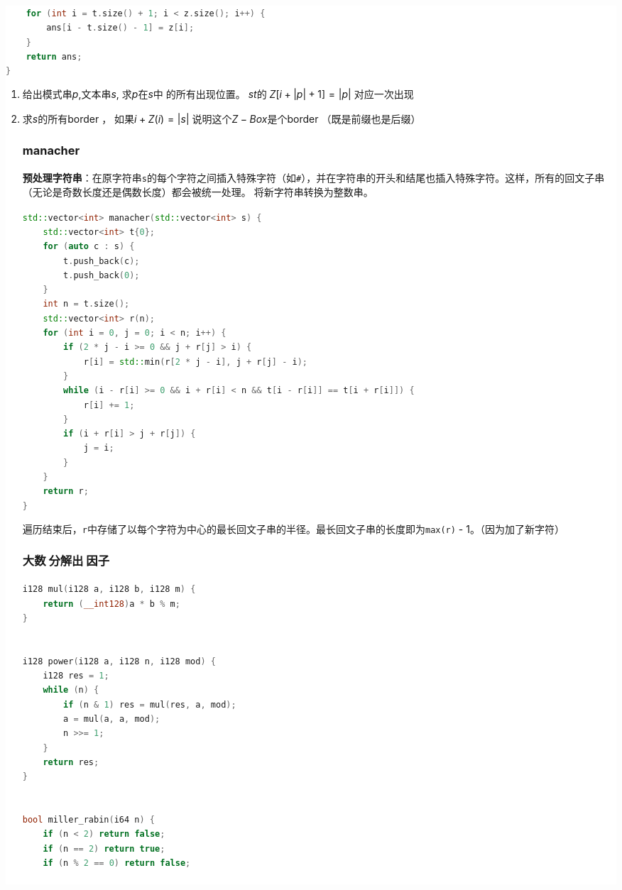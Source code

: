 ```c++
    for (int i = t.size() + 1; i < z.size(); i++) {
        ans[i - t.size() - 1] = z[i];
    }
    return ans;
}
```

1. 给出模式串$p$,文本串$s$, 求$p$在$s$中 的所有出现位置。 $st$的  $Z[i+|p| + 1] = |p|$  对应一次出现

2. 求$s$的所有border ， 如果$i + Z(i) = |s|$  说明这个$Z-Box$是个border （既是前缀也是后缀）

   ### manacher

   **预处理字符串**：在原字符串`s`的每个字符之间插入特殊字符（如`#`），并在字符串的开头和结尾也插入特殊字符。这样，所有的回文子串（无论是奇数长度还是偶数长度）都会被统一处理。 将新字符串转换为整数串。

   ```c++
   std::vector<int> manacher(std::vector<int> s) {
       std::vector<int> t{0};
       for (auto c : s) {
           t.push_back(c);
           t.push_back(0);
       }
       int n = t.size();
       std::vector<int> r(n);
       for (int i = 0, j = 0; i < n; i++) {
           if (2 * j - i >= 0 && j + r[j] > i) {
               r[i] = std::min(r[2 * j - i], j + r[j] - i);
           }
           while (i - r[i] >= 0 && i + r[i] < n && t[i - r[i]] == t[i + r[i]]) {
               r[i] += 1;
           }
           if (i + r[i] > j + r[j]) {
               j = i;
           }
       }
       return r;
   }
   ```

   遍历结束后，`r`中存储了以每个字符为中心的最长回文子串的半径。最长回文子串的长度即为`max(r)` - 1。（因为加了新字符）

   ### 大数 分解出 因子

   ```c++
   i128 mul(i128 a, i128 b, i128 m) {
       return (__int128)a * b % m;
   }
   
   
   i128 power(i128 a, i128 n, i128 mod) {
       i128 res = 1;
       while (n) {
           if (n & 1) res = mul(res, a, mod);
           a = mul(a, a, mod);
           n >>= 1;
       }
       return res;
   }
   
   
   bool miller_rabin(i64 n) {
       if (n < 2) return false;
       if (n == 2) return true;
       if (n % 2 == 0) return false;
       
   ```